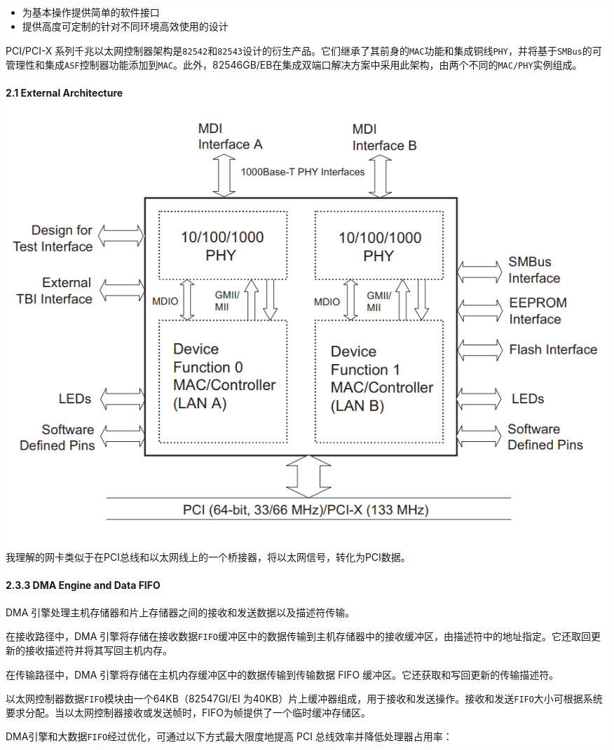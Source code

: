 * 为基本操作提供简单的软件接口
* 提供高度可定制的针对不同环境高效使用的设计

PCI/PCI-X 系列千兆以太网控制器架构是`82542`和`82543`设计的衍生产品。它们继承了其前身的`MAC`功能和集成铜线`PHY`，并将基于`SMBus`的可管理性和集成`ASF`控制器功能添加到`MAC`。此外，82546GB/EB在集成双端口解决方案中采用此架构，由两个不同的`MAC/PHY`实例组成。

#### 2.1 External Architecture

![NIC](./imgs/NIC.png)

我理解的网卡类似于在PCI总线和以太网线上的一个桥接器，将以太网信号，转化为PCI数据。

#### 2.3.3 DMA Engine and Data FIFO

DMA 引擎处理主机存储器和片上存储器之间的接收和发送数据以及描述符传输。

在接收路径中，DMA 引擎将存储在接收数据`FIFO`缓冲区中的数据传输到主机存储器中的接收缓冲区，由描述符中的地址指定。它还取回更新的接收描述符并将其写回主机内存。

在传输路径中，DMA 引擎将存储在主机内存缓冲区中的数据传输到传输数据 FIFO 缓冲区。它还获取和写回更新的传输描述符。

以太网控制器数据`FIFO`模块由一个64KB（82547GI/EI 为40KB）片上缓冲器组成，用于接收和发送操作。接收和发送`FIFO`大小可根据系统要求分配。当以太网控制器接收或发送帧时，FIFO为帧提供了一个临时缓冲存储区。

DMA引擎和大数据`FIFO`经过优化，可通过以下方式最大限度地提高 PCI 总线效率并降低处理器占用率：

